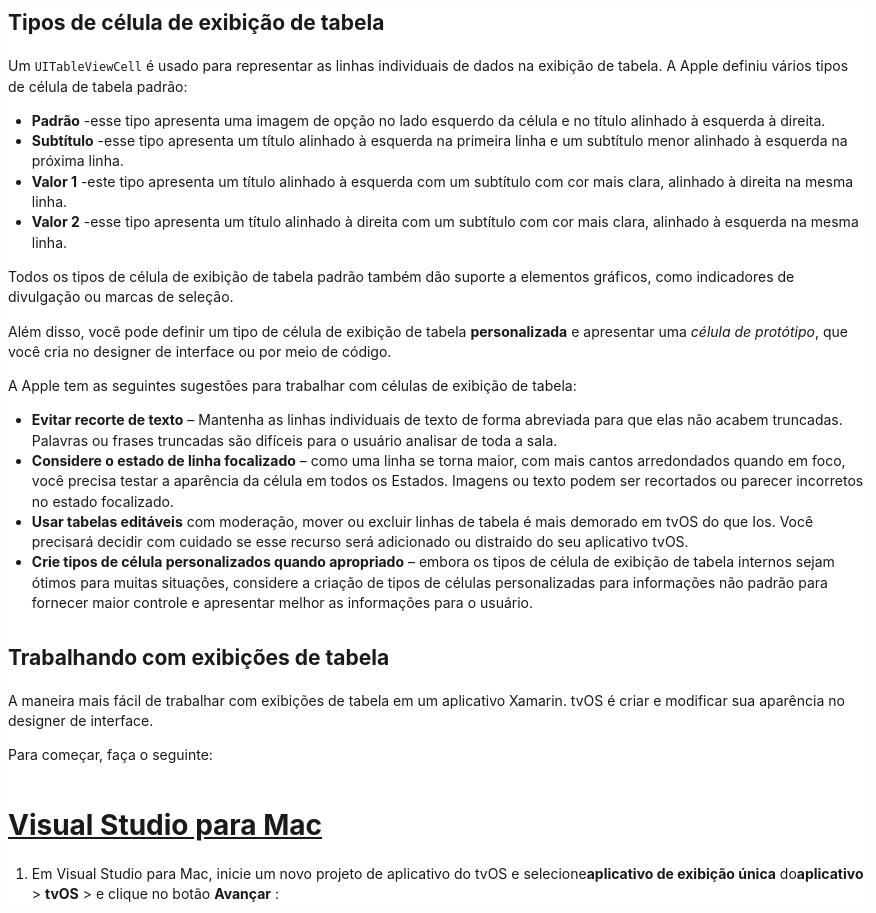 <a name="Table-Cell-Types" />

## <a name="table-view-cell-types"></a>Tipos de célula de exibição de tabela

Um `UITableViewCell` é usado para representar as linhas individuais de dados na exibição de tabela. A Apple definiu vários tipos de célula de tabela padrão:

- **Padrão** -esse tipo apresenta uma imagem de opção no lado esquerdo da célula e no título alinhado à esquerda à direita. 
- **Subtítulo** -esse tipo apresenta um título alinhado à esquerda na primeira linha e um subtítulo menor alinhado à esquerda na próxima linha.
- **Valor 1** -este tipo apresenta um título alinhado à esquerda com um subtítulo com cor mais clara, alinhado à direita na mesma linha.
- **Valor 2** -esse tipo apresenta um título alinhado à direita com um subtítulo com cor mais clara, alinhado à esquerda na mesma linha.

Todos os tipos de célula de exibição de tabela padrão também dão suporte a elementos gráficos, como indicadores de divulgação ou marcas de seleção. 

Além disso, você pode definir um tipo de célula de exibição de tabela **personalizada** e apresentar uma _célula de protótipo_, que você cria no designer de interface ou por meio de código.

A Apple tem as seguintes sugestões para trabalhar com células de exibição de tabela:

- **Evitar recorte de texto** – Mantenha as linhas individuais de texto de forma abreviada para que elas não acabem truncadas. Palavras ou frases truncadas são difíceis para o usuário analisar de toda a sala.
- **Considere o estado de linha focalizado** – como uma linha se torna maior, com mais cantos arredondados quando em foco, você precisa testar a aparência da célula em todos os Estados. Imagens ou texto podem ser recortados ou parecer incorretos no estado focalizado.
- **Usar tabelas editáveis** com moderação, mover ou excluir linhas de tabela é mais demorado em tvOS do que Ios. Você precisará decidir com cuidado se esse recurso será adicionado ou distraido do seu aplicativo tvOS.
- **Crie tipos de célula personalizados quando apropriado** – embora os tipos de célula de exibição de tabela internos sejam ótimos para muitas situações, considere a criação de tipos de células personalizadas para informações não padrão para fornecer maior controle e apresentar melhor as informações para o usuário.

<a name="Working-With-Table-Views" />

## <a name="working-with-table-views"></a>Trabalhando com exibições de tabela

A maneira mais fácil de trabalhar com exibições de tabela em um aplicativo Xamarin. tvOS é criar e modificar sua aparência no designer de interface.

Para começar, faça o seguinte:

# <a name="visual-studio-for-mactabmacos"></a>[Visual Studio para Mac](#tab/macos)
    
1. Em Visual Studio para Mac, inicie um novo projeto de aplicativo do tvOS e selecione**aplicativo de exibição única** do**aplicativo** >  **tvOS** > e clique no botão **Avançar** : 
